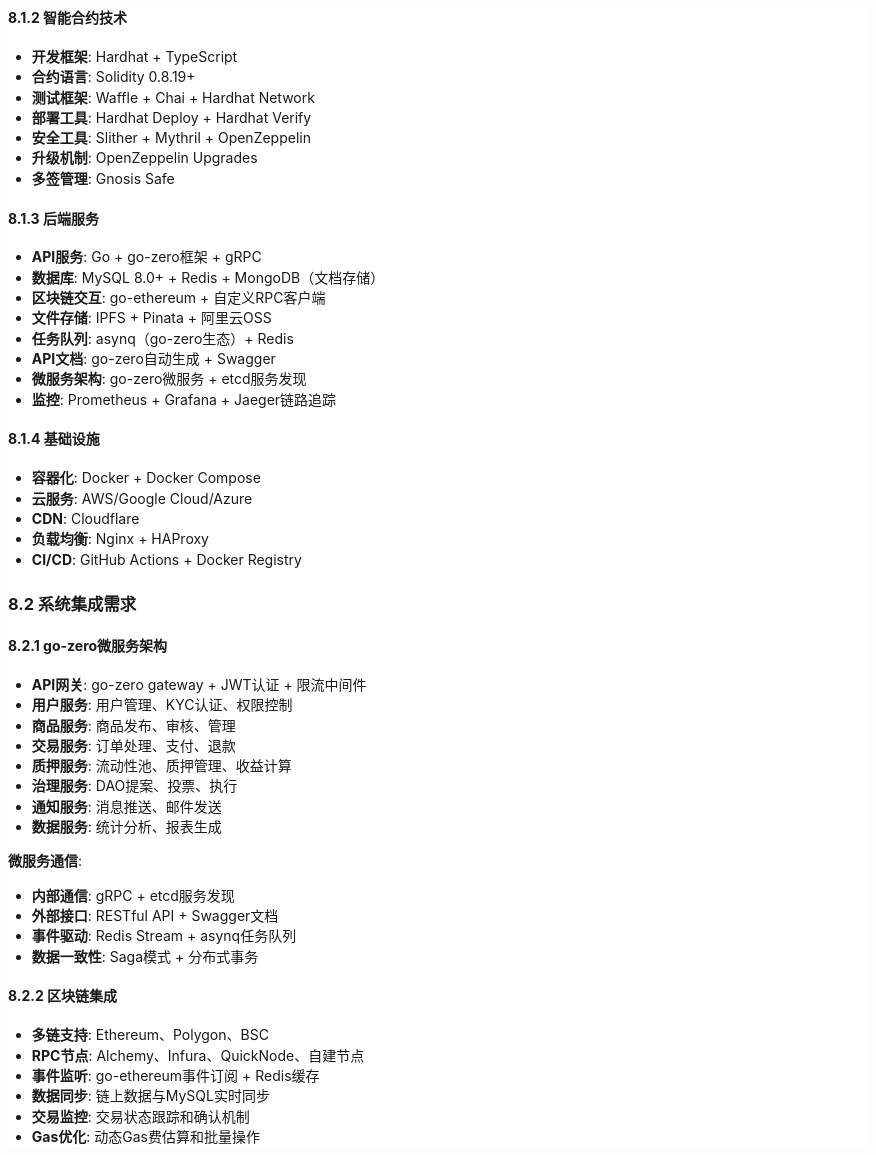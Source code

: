 #### 8.1.2 智能合约技术
- **开发框架**: Hardhat + TypeScript
- **合约语言**: Solidity 0.8.19+
- **测试框架**: Waffle + Chai + Hardhat Network
- **部署工具**: Hardhat Deploy + Hardhat Verify
- **安全工具**: Slither + Mythril + OpenZeppelin
- **升级机制**: OpenZeppelin Upgrades
- **多签管理**: Gnosis Safe

#### 8.1.3 后端服务
- **API服务**: Go + go-zero框架 + gRPC
- **数据库**: MySQL 8.0+ + Redis + MongoDB（文档存储）
- **区块链交互**: go-ethereum + 自定义RPC客户端
- **文件存储**: IPFS + Pinata + 阿里云OSS
- **任务队列**: asynq（go-zero生态）+ Redis
- **API文档**: go-zero自动生成 + Swagger
- **微服务架构**: go-zero微服务 + etcd服务发现
- **监控**: Prometheus + Grafana + Jaeger链路追踪

#### 8.1.4 基础设施
- **容器化**: Docker + Docker Compose
- **云服务**: AWS/Google Cloud/Azure
- **CDN**: Cloudflare
- **负载均衡**: Nginx + HAProxy
- **CI/CD**: GitHub Actions + Docker Registry

### 8.2 系统集成需求

#### 8.2.1 go-zero微服务架构
- **API网关**: go-zero gateway + JWT认证 + 限流中间件
- **用户服务**: 用户管理、KYC认证、权限控制
- **商品服务**: 商品发布、审核、管理
- **交易服务**: 订单处理、支付、退款
- **质押服务**: 流动性池、质押管理、收益计算
- **治理服务**: DAO提案、投票、执行
- **通知服务**: 消息推送、邮件发送
- **数据服务**: 统计分析、报表生成

**微服务通信**:
- **内部通信**: gRPC + etcd服务发现
- **外部接口**: RESTful API + Swagger文档
- **事件驱动**: Redis Stream + asynq任务队列
- **数据一致性**: Saga模式 + 分布式事务

#### 8.2.2 区块链集成
- **多链支持**: Ethereum、Polygon、BSC
- **RPC节点**: Alchemy、Infura、QuickNode、自建节点
- **事件监听**: go-ethereum事件订阅 + Redis缓存
- **数据同步**: 链上数据与MySQL实时同步
- **交易监控**: 交易状态跟踪和确认机制
- **Gas优化**: 动态Gas费估算和批量操作

